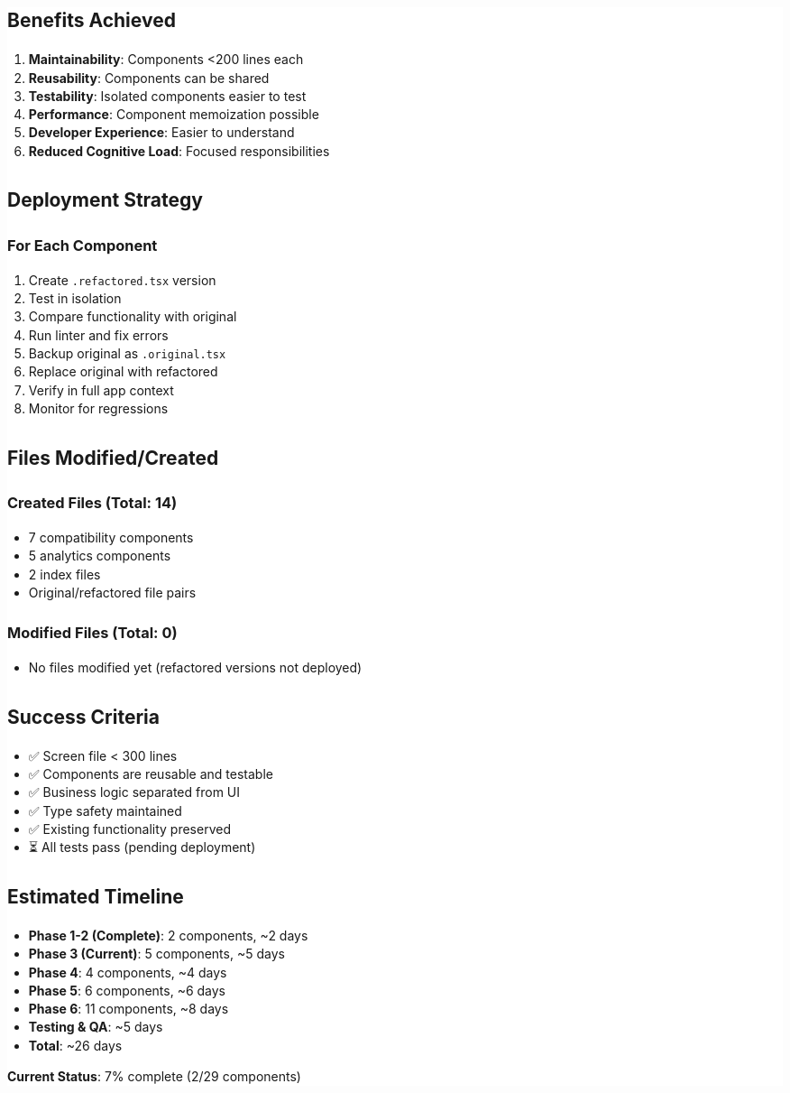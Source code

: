 ## Benefits Achieved

1. **Maintainability**: Components <200 lines each
2. **Reusability**: Components can be shared
3. **Testability**: Isolated components easier to test
4. **Performance**: Component memoization possible
5. **Developer Experience**: Easier to understand
6. **Reduced Cognitive Load**: Focused responsibilities

## Deployment Strategy

### For Each Component
1. Create `.refactored.tsx` version
2. Test in isolation
3. Compare functionality with original
4. Run linter and fix errors
5. Backup original as `.original.tsx`
6. Replace original with refactored
7. Verify in full app context
8. Monitor for regressions

## Files Modified/Created

### Created Files (Total: 14)
- 7 compatibility components
- 5 analytics components  
- 2 index files
- Original/refactored file pairs

### Modified Files (Total: 0)
- No files modified yet (refactored versions not deployed)

## Success Criteria

- ✅ Screen file < 300 lines
- ✅ Components are reusable and testable
- ✅ Business logic separated from UI
- ✅ Type safety maintained
- ✅ Existing functionality preserved
- ⏳ All tests pass (pending deployment)

## Estimated Timeline

- **Phase 1-2 (Complete)**: 2 components, ~2 days
- **Phase 3 (Current)**: 5 components, ~5 days
- **Phase 4**: 4 components, ~4 days
- **Phase 5**: 6 components, ~6 days
- **Phase 6**: 11 components, ~8 days
- **Testing & QA**: ~5 days
- **Total**: ~26 days

**Current Status**: 7% complete (2/29 components)
